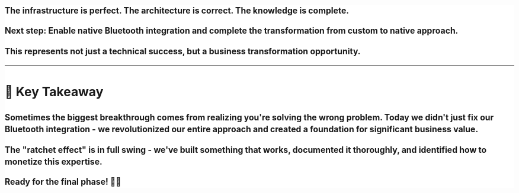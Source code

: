 **The infrastructure is perfect. The architecture is correct. The knowledge is complete.**

**Next step: Enable native Bluetooth integration and complete the transformation from custom to native approach.**

**This represents not just a technical success, but a business transformation opportunity.**

---

## 🎯 **Key Takeaway**

**Sometimes the biggest breakthrough comes from realizing you're solving the wrong problem. Today we didn't just fix our Bluetooth integration - we revolutionized our entire approach and created a foundation for significant business value.**

**The "ratchet effect" is in full swing - we've built something that works, documented it thoroughly, and identified how to monetize this expertise.**

**Ready for the final phase! 🚀✨** 